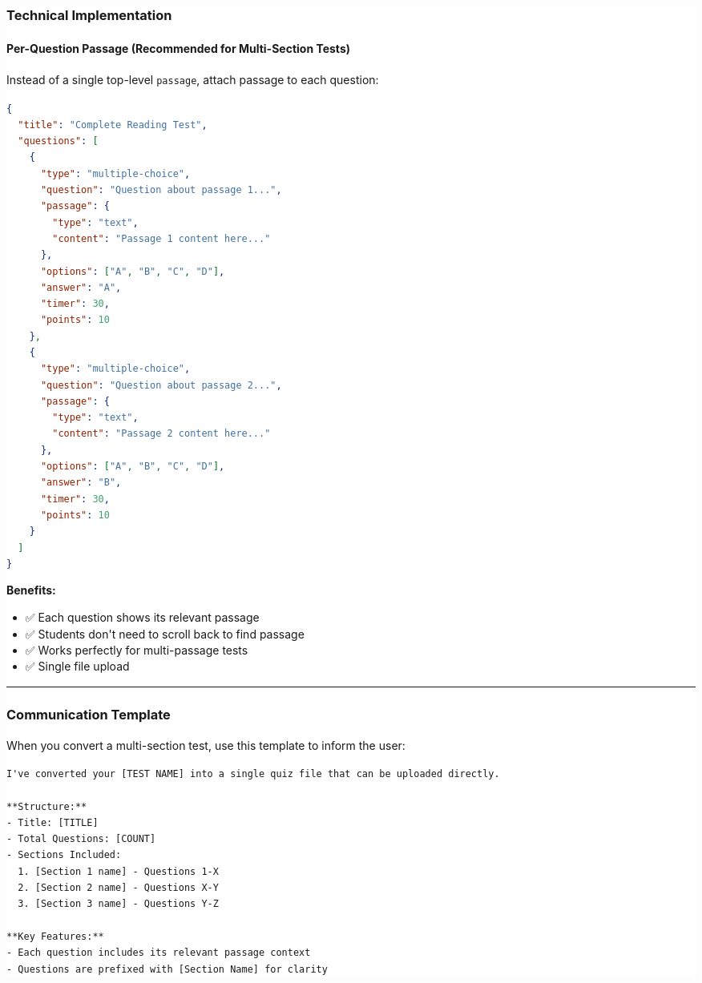 
### Technical Implementation

#### Per-Question Passage (Recommended for Multi-Section Tests)

Instead of a single top-level `passage`, attach passage to each question:

```json
{
  "title": "Complete Reading Test",
  "questions": [
    {
      "type": "multiple-choice",
      "question": "Question about passage 1...",
      "passage": {
        "type": "text",
        "content": "Passage 1 content here..."
      },
      "options": ["A", "B", "C", "D"],
      "answer": "A",
      "timer": 30,
      "points": 10
    },
    {
      "type": "multiple-choice",
      "question": "Question about passage 2...",
      "passage": {
        "type": "text",
        "content": "Passage 2 content here..."
      },
      "options": ["A", "B", "C", "D"],
      "answer": "B",
      "timer": 30,
      "points": 10
    }
  ]
}
```

**Benefits:**
- ✅ Each question shows its relevant passage
- ✅ Students don't need to scroll back to find passage
- ✅ Works perfectly for multi-passage tests
- ✅ Single file upload

---

### Communication Template

When you convert a multi-section test, use this template to inform the user:

```
I've converted your [TEST NAME] into a single quiz file that can be uploaded directly.

**Structure:**
- Title: [TITLE]
- Total Questions: [COUNT]
- Sections Included:
  1. [Section 1 name] - Questions 1-X
  2. [Section 2 name] - Questions X-Y
  3. [Section 3 name] - Questions Y-Z

**Key Features:**
- Each question includes its relevant passage context
- Questions are prefixed with [Section Name] for clarity
```